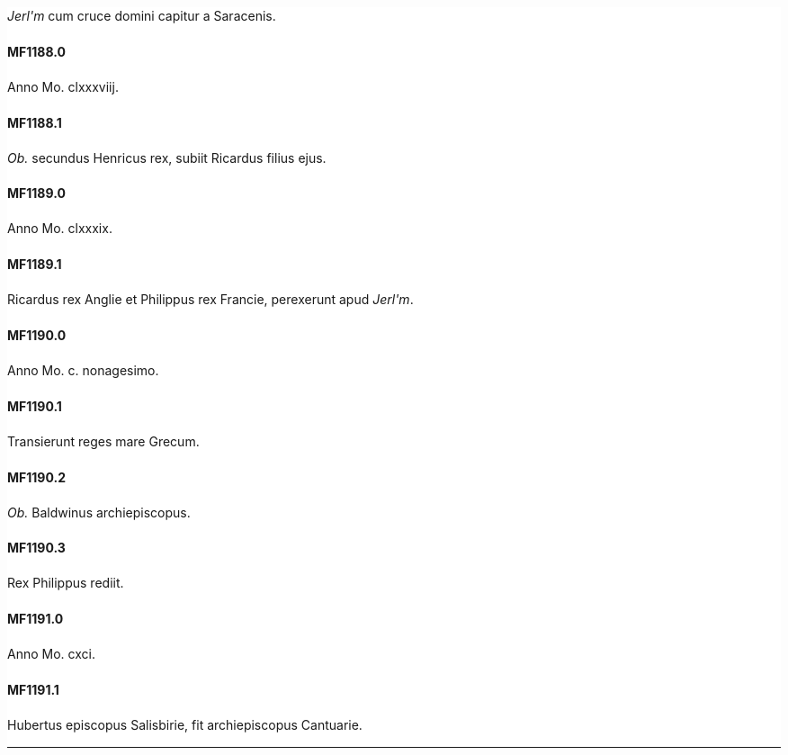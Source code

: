 
*Jerl'm* cum cruce domini capitur a Saracenis.


#### MF1188.0


Anno Mo. clxxxviij.


#### MF1188.1


*Ob.* secundus Henricus rex, subiit Ricardus filius ejus.


#### MF1189.0


Anno Mo. clxxxix.


#### MF1189.1


Ricardus rex Anglie et Philippus rex Francie, perexerunt apud *Jerl'm*.


#### MF1190.0


Anno Mo. c. nonagesimo.


#### MF1190.1


Transierunt reges mare Grecum.


#### MF1190.2


*Ob.* Baldwinus archiepiscopus.


#### MF1190.3


Rex Philippus rediit.


#### MF1191.0


Anno Mo. cxci.


#### MF1191.1


Hubertus episcopus Salisbirie, fit archiepiscopus Cantuarie.




---
